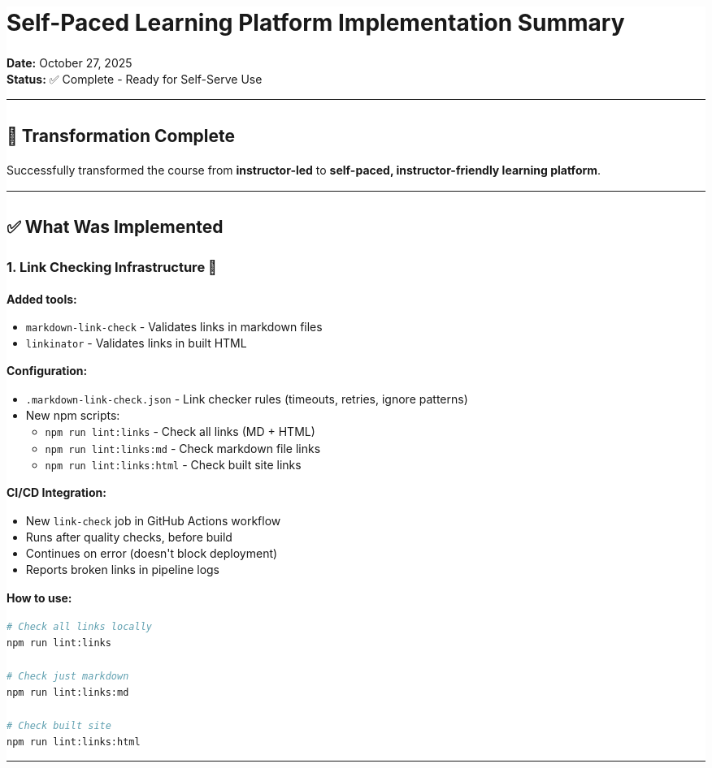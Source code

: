# Self-Paced Learning Platform Implementation Summary

**Date:** October 27, 2025  
**Status:** ✅ Complete - Ready for Self-Serve Use

---

## 🎯 Transformation Complete

Successfully transformed the course from **instructor-led** to **self-paced,
instructor-friendly learning platform**.

---

## ✅ What Was Implemented

### 1. **Link Checking Infrastructure** 🔗

**Added tools:**

- `markdown-link-check` - Validates links in markdown files
- `linkinator` - Validates links in built HTML

**Configuration:**

- `.markdown-link-check.json` - Link checker rules (timeouts, retries, ignore
  patterns)
- New npm scripts:
  - `npm run lint:links` - Check all links (MD + HTML)
  - `npm run lint:links:md` - Check markdown file links
  - `npm run lint:links:html` - Check built site links

**CI/CD Integration:**

- New `link-check` job in GitHub Actions workflow
- Runs after quality checks, before build
- Continues on error (doesn't block deployment)
- Reports broken links in pipeline logs

**How to use:**

```bash
# Check all links locally
npm run lint:links

# Check just markdown
npm run lint:links:md

# Check built site
npm run lint:links:html
```

---
